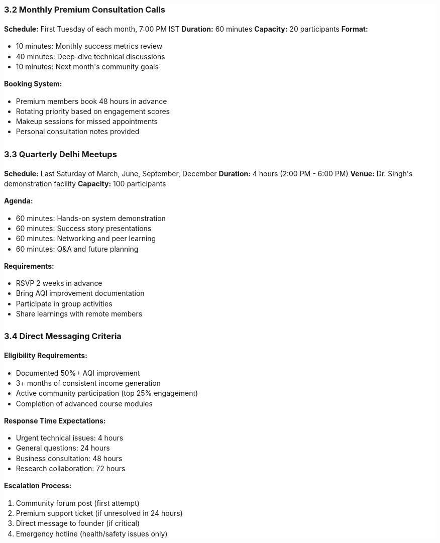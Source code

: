 ### 3.2 Monthly Premium Consultation Calls

**Schedule:** First Tuesday of each month, 7:00 PM IST
**Duration:** 60 minutes
**Capacity:** 20 participants
**Format:**
- 10 minutes: Monthly success metrics review
- 40 minutes: Deep-dive technical discussions
- 10 minutes: Next month's community goals

**Booking System:**
- Premium members book 48 hours in advance
- Rotating priority based on engagement scores
- Makeup sessions for missed appointments
- Personal consultation notes provided

### 3.3 Quarterly Delhi Meetups

**Schedule:** Last Saturday of March, June, September, December
**Duration:** 4 hours (2:00 PM - 6:00 PM)
**Venue:** Dr. Singh's demonstration facility
**Capacity:** 100 participants

**Agenda:**
- 60 minutes: Hands-on system demonstration
- 60 minutes: Success story presentations
- 60 minutes: Networking and peer learning
- 60 minutes: Q&A and future planning

**Requirements:**
- RSVP 2 weeks in advance
- Bring AQI improvement documentation
- Participate in group activities
- Share learnings with remote members

### 3.4 Direct Messaging Criteria

**Eligibility Requirements:**
- Documented 50%+ AQI improvement
- 3+ months of consistent income generation
- Active community participation (top 25% engagement)
- Completion of advanced course modules

**Response Time Expectations:**
- Urgent technical issues: 4 hours
- General questions: 24 hours
- Business consultation: 48 hours
- Research collaboration: 72 hours

**Escalation Process:**
1. Community forum post (first attempt)
2. Premium support ticket (if unresolved in 24 hours)
3. Direct message to founder (if critical)
4. Emergency hotline (health/safety issues only)
